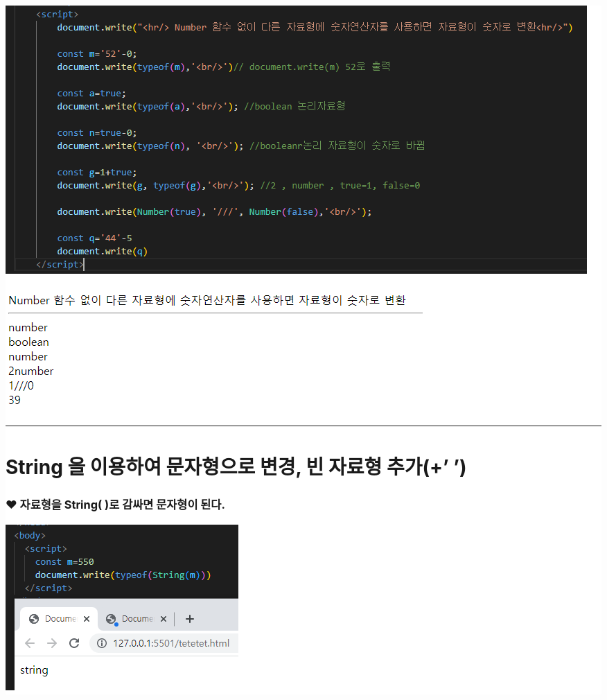 ![Untitled](Untitled%2022.png)

![Untitled](Untitled%2023.png)

---

# String 을 이용하여 문자형으로 변경, 빈 자료형 추가(+’ ’)

### ❤ 자료형을 String( )로 감싸면 문자형이 된다.

![Untitled](Untitled%2024.png)
